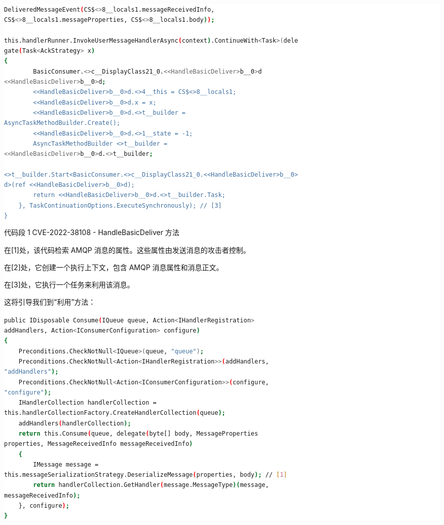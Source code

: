 ````bash
DeliveredMessageEvent(CS$<>8__locals1.messageReceivedInfo,
CS$<>8__locals1.messageProperties, CS$<>8__locals1.body));

this.handlerRunner.InvokeUserMessageHandlerAsync(context).ContinueWith<Task>(dele
gate(Task<AckStrategy> x)
{
        BasicConsumer.<>c__DisplayClass21_0.<<HandleBasicDeliver>b__0>d
<<HandleBasicDeliver>b__0>d;
        <<HandleBasicDeliver>b__0>d.<>4__this = CS$<>8__locals1;
        <<HandleBasicDeliver>b__0>d.x = x;
        <<HandleBasicDeliver>b__0>d.<>t__builder =
AsyncTaskMethodBuilder.Create();
        <<HandleBasicDeliver>b__0>d.<>1__state = -1;
        AsyncTaskMethodBuilder <>t__builder =
<<HandleBasicDeliver>b__0>d.<>t__builder;

<>t__builder.Start<BasicConsumer.<>c__DisplayClass21_0.<<HandleBasicDeliver>b__0>
d>(ref <<HandleBasicDeliver>b__0>d);
        return <<HandleBasicDeliver>b__0>d.<>t__builder.Task;
    }, TaskContinuationOptions.ExecuteSynchronously); // [3]
}
````

代码段 1 CVE-2022-38108 - HandleBasicDeliver 方法

在\[1\]处，该代码检索 AMQP 消息的属性。这些属性由发送消息的攻击者控制。

在\[2\]处，它创建一个执行上下文，包含 AMQP 消息属性和消息正文。

在\[3\]处，它执行一个任务来利用该消息。

这将引导我们到“利用”方法：

```bash
public IDisposable Consume(IQueue queue, Action<IHandlerRegistration>
addHandlers, Action<IConsumerConfiguration> configure)
{
    Preconditions.CheckNotNull<IQueue>(queue, "queue");
    Preconditions.CheckNotNull<Action<IHandlerRegistration>>(addHandlers,
"addHandlers");
    Preconditions.CheckNotNull<Action<IConsumerConfiguration>>(configure,
"configure");
    IHandlerCollection handlerCollection =
this.handlerCollectionFactory.CreateHandlerCollection(queue);
    addHandlers(handlerCollection);
    return this.Consume(queue, delegate(byte[] body, MessageProperties
properties, MessageReceivedInfo messageReceivedInfo)
    {
        IMessage message =
this.messageSerializationStrategy.DeserializeMessage(properties, body); // [1]
        return handlerCollection.GetHandler(message.MessageType)(message,
messageReceivedInfo);
    }, configure);
}
```
